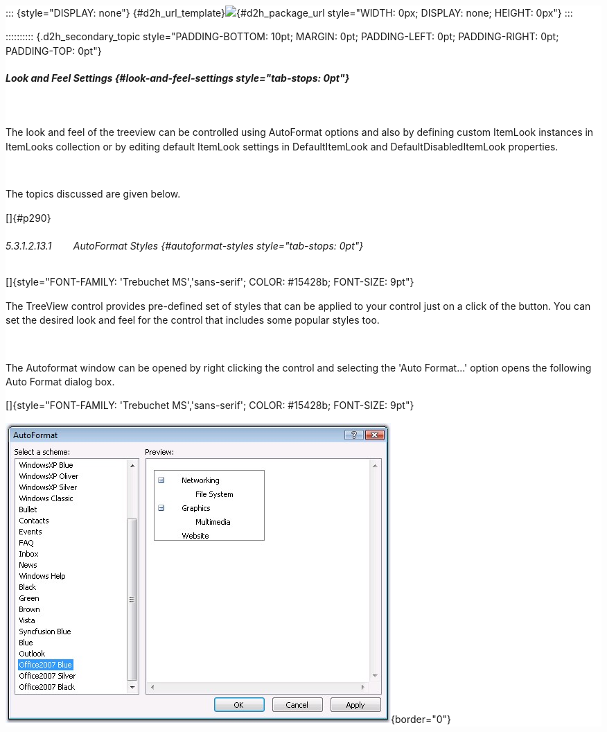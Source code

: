 ::: {style="DISPLAY: none"}
[](ms-xhelp:///?Id=d2h_url_template){#d2h_url_template}![](!package_url!){#d2h_package_url style="WIDTH: 0px; DISPLAY: none; HEIGHT: 0px"}
:::

:::::::::: {.d2h_secondary_topic style="PADDING-BOTTOM: 10pt; MARGIN: 0pt; PADDING-LEFT: 0pt; PADDING-RIGHT: 0pt; PADDING-TOP: 0pt"}
##### Look and Feel Settings {#look-and-feel-settings style="tab-stops: 0pt"}

 

The look and feel of the treeview can be controlled using AutoFormat options and also by defining custom ItemLook instances in ItemLooks collection or by editing default ItemLook settings in DefaultItemLook and DefaultDisabledItemLook properties.

 

The topics discussed are given below.

[]{#p290} 

###### 5.3.1.2.13.1        AutoFormat Styles {#autoformat-styles style="tab-stops: 0pt"}

[]{style="FONT-FAMILY: 'Trebuchet MS','sans-serif'; COLOR: #15428b; FONT-SIZE: 9pt"} 

The TreeView control provides pre-defined set of styles that can be applied to your control just on a click of the button. You can set the desired look and feel for the control that includes some popular styles too.

 

The Autoformat window can be opened by right clicking the control and selecting the \'Auto Format\...\' option opens the following Auto Format dialog box.

[]{style="FONT-FAMILY: 'Trebuchet MS','sans-serif'; COLOR: #15428b; FONT-SIZE: 9pt"} 

![](ImagesExt/image72_292.jpg){border="0"}
